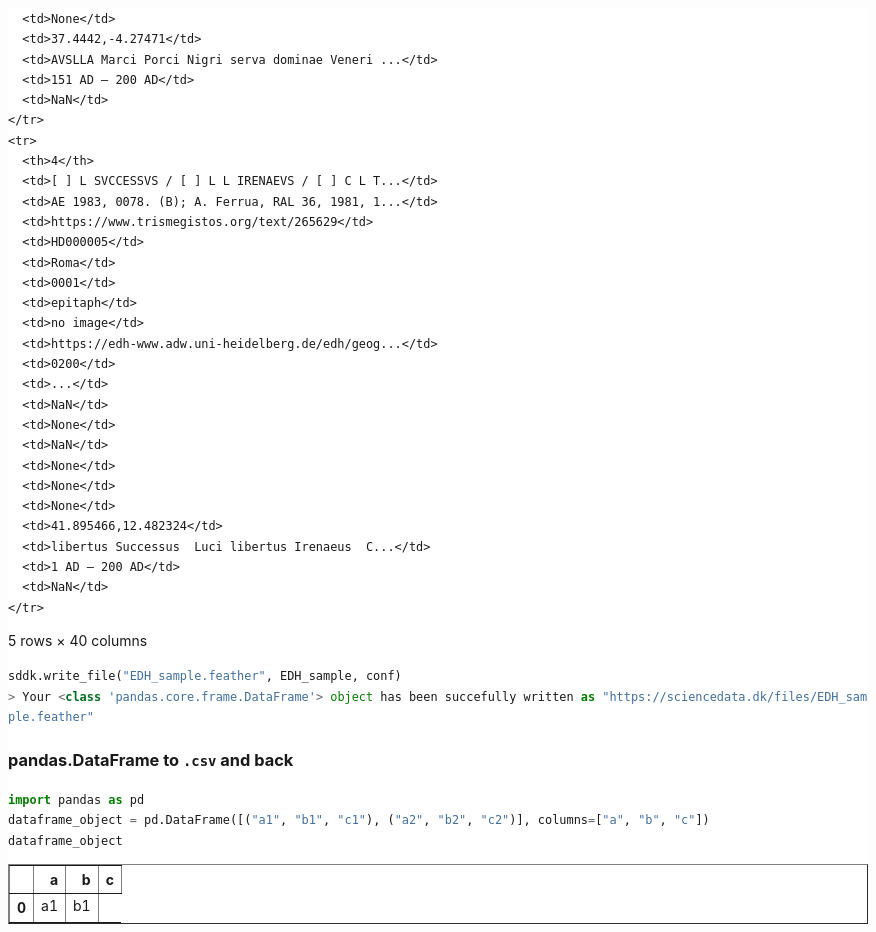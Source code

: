       <td>None</td>
      <td>37.4442,-4.27471</td>
      <td>AVSLLA Marci Porci Nigri serva dominae Veneri ...</td>
      <td>151 AD – 200 AD</td>
      <td>NaN</td>
    </tr>
    <tr>
      <th>4</th>
      <td>[ ] L SVCCESSVS / [ ] L L IRENAEVS / [ ] C L T...</td>
      <td>AE 1983, 0078. (B); A. Ferrua, RAL 36, 1981, 1...</td>
      <td>https://www.trismegistos.org/text/265629</td>
      <td>HD000005</td>
      <td>Roma</td>
      <td>0001</td>
      <td>epitaph</td>
      <td>no image</td>
      <td>https://edh-www.adw.uni-heidelberg.de/edh/geog...</td>
      <td>0200</td>
      <td>...</td>
      <td>NaN</td>
      <td>None</td>
      <td>NaN</td>
      <td>None</td>
      <td>None</td>
      <td>None</td>
      <td>41.895466,12.482324</td>
      <td>libertus Successus  Luci libertus Irenaeus  C...</td>
      <td>1 AD – 200 AD</td>
      <td>NaN</td>
    </tr>
  </tbody>
</table>
<p>5 rows × 40 columns</p>




```python
sddk.write_file("EDH_sample.feather", EDH_sample, conf)
> Your <class 'pandas.core.frame.DataFrame'> object has been succefully written as "https://sciencedata.dk/files/EDH_sample.feather"
```

### pandas.DataFrame to `.csv` and back 


```python
import pandas as pd
dataframe_object = pd.DataFrame([("a1", "b1", "c1"), ("a2", "b2", "c2")], columns=["a", "b", "c"]) 
dataframe_object
```



<table border="1" class="dataframe">
  <thead>
    <tr style="text-align: right;">
      <th></th>
      <th>a</th>
      <th>b</th>
      <th>c</th>
    </tr>
  </thead>
  <tbody>
    <tr>
      <th>0</th>
      <td>a1</td>
      <td>b1</td>